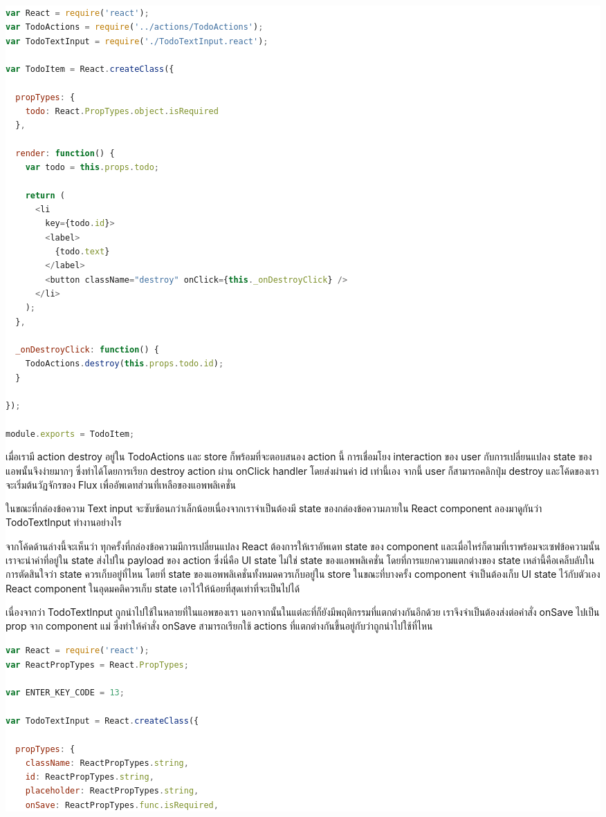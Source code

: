 ```javascript
var React = require('react');
var TodoActions = require('../actions/TodoActions');
var TodoTextInput = require('./TodoTextInput.react');

var TodoItem = React.createClass({

  propTypes: {
    todo: React.PropTypes.object.isRequired
  },

  render: function() {
    var todo = this.props.todo;

    return (
      <li
        key={todo.id}>
        <label>
          {todo.text}
        </label>
        <button className="destroy" onClick={this._onDestroyClick} />
      </li>
    );
  },

  _onDestroyClick: function() {
    TodoActions.destroy(this.props.todo.id);
  }

});

module.exports = TodoItem;
```

เมื่อเรามี action destroy อยู่ใน TodoActions และ store ก็พร้อมที่จะตอบสนอง action นี้ การเชื่อมโยง interaction ของ user กับการเปลี่ยนแปลง state ของแอพนั้นจึงง่ายมากๆ ซึ่งทำได้โดยการเรียก destroy action ผ่าน onClick handler โดยส่งผ่านค่า id เท่านี้เอง จากนี้ user ก็สามารถคลิกปุ่ม destroy และโค้ดของเราจะเริ่มต้นวัฏจักรของ Flux เพื่ออัพเดทส่วนที่เหลือของแอพพลิเคชั่น

ในขณะที่กล่องข้อความ Text input จะซับซ้อนกว่าเล็กน้อยเนื่องจากเราจำเป็นต้องมี state ของกล่องข้อความภายใน React component ลองมาดูกันว่า TodoTextInput ทำงานอย่างไร

จากโค้ดด้านล่างนี้จะเห็นว่า ทุกครั้งที่กล่องข้อความมีการเปลี่ยนแปลง React ต้องการให้เราอัพเดท state ของ component และเมื่อไหร่ก็ตามที่เราพร้อมจะเซฟข้อความนั้น เราจะนำค่าที่อยู่ใน state ส่งไปใน payload ของ action ซึ่งนี่คือ UI state ไม่ใช่ state ของแอพพลิเคชั่น โดยที่การแยกความแตกต่างของ state เหล่านี้คือเคล็บลับในการตัดสินใจว่า state ควรเก็บอยู่ที่ไหน โดยที่ state ของแอพพลิเคชั่นทั้งหมดควรเก็บอยู่ใน store ในขณะที่บางครั้ง component จำเป็นต้องเก็บ UI state ไว้กับตัวเอง React component ในอุดมคติควรเก็บ state เอาไว้ให้น้อยที่สุดเท่าที่จะเป็นไปได้

เนื่องจากว่า TodoTextInput ถูกนำไปใช้ในหลายที่ในแอพของเรา นอกจากนั้นในแต่ละที่ก็ยังมีพฤติกรรมที่แตกต่างกันอีกด้วย เราจึงจำเป็นต้องส่งต่อคำสั่ง onSave ไปเป็น prop จาก component แม่ ซึ่งทำให้คำสั่ง onSave สามารถเรียกใช้ actions ที่แตกต่างกันขึ้นอยู่กับว่าถูกนำไปใช้ที่ไหน

```javascript
var React = require('react');
var ReactPropTypes = React.PropTypes;

var ENTER_KEY_CODE = 13;

var TodoTextInput = React.createClass({

  propTypes: {
    className: ReactPropTypes.string,
    id: ReactPropTypes.string,
    placeholder: ReactPropTypes.string,
    onSave: ReactPropTypes.func.isRequired,
```